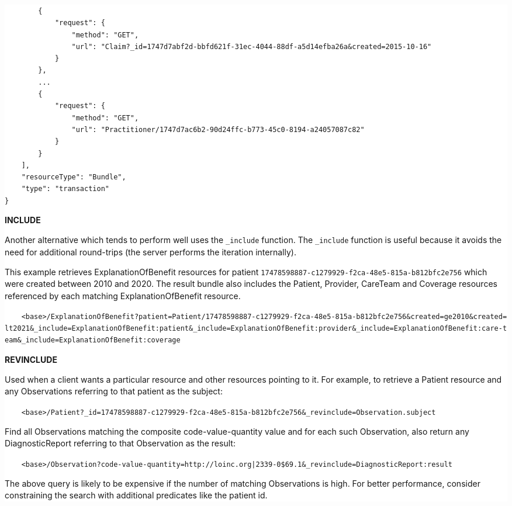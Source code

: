 ```
        {
            "request": {
                "method": "GET",
                "url": "Claim?_id=1747d7abf2d-bbfd621f-31ec-4044-88df-a5d14efba26a&created=2015-10-16"
            }
        },
        ...
        {
            "request": {
                "method": "GET",
                "url": "Practitioner/1747d7ac6b2-90d24ffc-b773-45c0-8194-a24057087c82"
            }
        }
    ],
    "resourceType": "Bundle",
    "type": "transaction"
}
```

**INCLUDE**

Another alternative which tends to perform well uses the `_include` function. The `_include` function is useful because it avoids the need for additional round-trips (the server performs the iteration internally).

This example retrieves ExplanationOfBenefit resources for patient `17478598887-c1279929-f2ca-48e5-815a-b812bfc2e756` which were created between 2010 and 2020. The result bundle also includes the Patient, Provider, CareTeam and Coverage resources referenced by each matching ExplanationOfBenefit resource.

```
    <base>/ExplanationOfBenefit?patient=Patient/17478598887-c1279929-f2ca-48e5-815a-b812bfc2e756&created=ge2010&created=lt2021&_include=ExplanationOfBenefit:patient&_include=ExplanationOfBenefit:provider&_include=ExplanationOfBenefit:care-team&_include=ExplanationOfBenefit:coverage
```


**REVINCLUDE**

Used when a client wants a particular resource and other resources pointing to it. For example, to retrieve a Patient resource and any Observations referring to that patient as the subject:

```
    <base>/Patient?_id=17478598887-c1279929-f2ca-48e5-815a-b812bfc2e756&_revinclude=Observation.subject
```

Find all Observations matching the composite code-value-quantity value and for each such Observation, also return any DiagnosticReport referring to that Observation as the result:

```
    <base>/Observation?code-value-quantity=http://loinc.org|2339-0$69.1&_revinclude=DiagnosticReport:result
```

The above query is likely to be expensive if the number of matching Observations is high. For better performance, consider constraining the search with additional predicates like the patient id.
